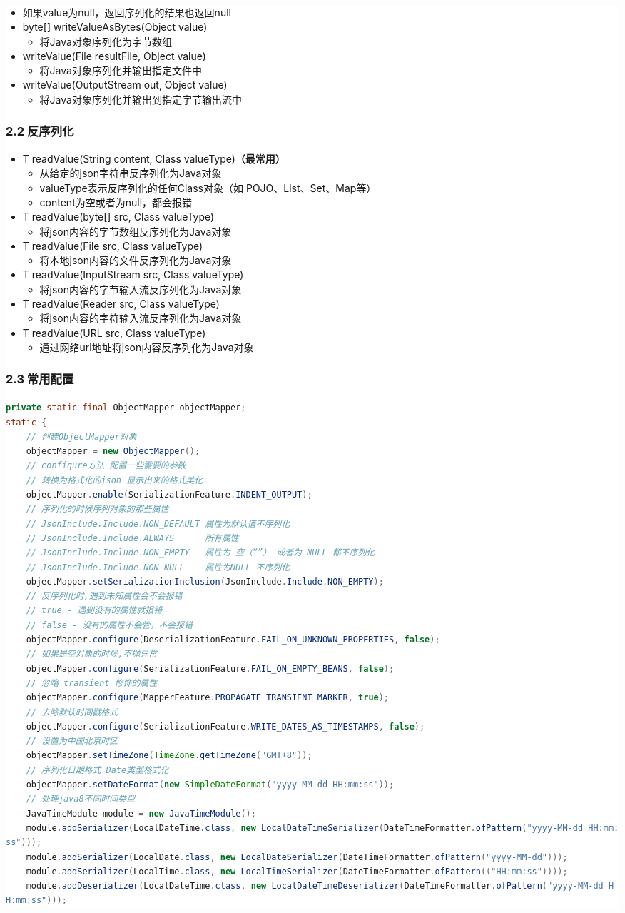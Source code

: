   * 如果value为null，返回序列化的结果也返回null
* byte[] writeValueAsBytes(Object value)
  * 将Java对象序列化为字节数组
* writeValue(File resultFile, Object value)
  * 将Java对象序列化并输出指定文件中
* writeValue(OutputStream out, Object value)
  * 将Java对象序列化并输出到指定字节输出流中
  
### 2.2 反序列化
* T readValue(String content, Class valueType)**（最常用）**
  * 从给定的json字符串反序列化为Java对象
  * valueType表示反序列化的任何Class对象（如 POJO、List、Set、Map等）
  * content为空或者为null，都会报错
* T readValue(byte[] src, Class valueType)
  * 将json内容的字节数组反序列化为Java对象
* T readValue(File src, Class valueType)
  * 将本地json内容的文件反序列化为Java对象
* T readValue(InputStream src, Class valueType)
  * 将json内容的字节输入流反序列化为Java对象
* T readValue(Reader src, Class valueType)
  * 将json内容的字符输入流反序列化为Java对象
* T readValue(URL src, Class valueType)
   * 通过网络url地址将json内容反序列化为Java对象

### 2.3 常用配置
```java
private static final ObjectMapper objectMapper;
static {
    // 创建ObjectMapper对象
    objectMapper = new ObjectMapper();
    // configure方法 配置一些需要的参数
    // 转换为格式化的json 显示出来的格式美化
    objectMapper.enable(SerializationFeature.INDENT_OUTPUT);
    // 序列化的时候序列对象的那些属性
    // JsonInclude.Include.NON_DEFAULT 属性为默认值不序列化
    // JsonInclude.Include.ALWAYS      所有属性
    // JsonInclude.Include.NON_EMPTY   属性为 空（“”） 或者为 NULL 都不序列化
    // JsonInclude.Include.NON_NULL    属性为NULL 不序列化
    objectMapper.setSerializationInclusion(JsonInclude.Include.NON_EMPTY);
    // 反序列化时,遇到未知属性会不会报错
    // true - 遇到没有的属性就报错
    // false - 没有的属性不会管，不会报错
    objectMapper.configure(DeserializationFeature.FAIL_ON_UNKNOWN_PROPERTIES, false);
    // 如果是空对象的时候,不抛异常
    objectMapper.configure(SerializationFeature.FAIL_ON_EMPTY_BEANS, false);
    // 忽略 transient 修饰的属性
    objectMapper.configure(MapperFeature.PROPAGATE_TRANSIENT_MARKER, true);
    // 去除默认时间戳格式
    objectMapper.configure(SerializationFeature.WRITE_DATES_AS_TIMESTAMPS, false);
    // 设置为中国北京时区
    objectMapper.setTimeZone(TimeZone.getTimeZone("GMT+8"));
    // 序列化日期格式 Date类型格式化
    objectMapper.setDateFormat(new SimpleDateFormat("yyyy-MM-dd HH:mm:ss"));
    // 处理java8不同时间类型
    JavaTimeModule module = new JavaTimeModule();
    module.addSerializer(LocalDateTime.class, new LocalDateTimeSerializer(DateTimeFormatter.ofPattern("yyyy-MM-dd HH:mm:ss")));
    module.addSerializer(LocalDate.class, new LocalDateSerializer(DateTimeFormatter.ofPattern("yyyy-MM-dd")));
    module.addSerializer(LocalTime.class, new LocalTimeSerializer(DateTimeFormatter.ofPattern(("HH:mm:ss"))));
    module.addDeserializer(LocalDateTime.class, new LocalDateTimeDeserializer(DateTimeFormatter.ofPattern("yyyy-MM-dd HH:mm:ss")));
```